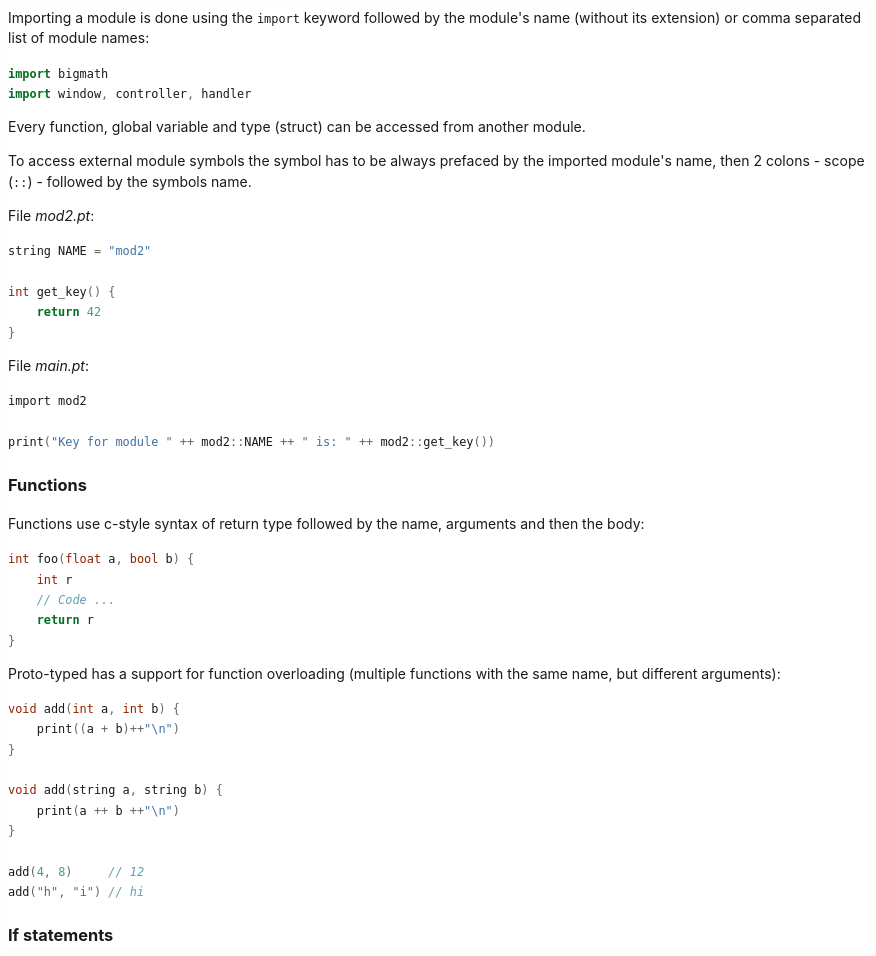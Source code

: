 Importing a module is done using the `import` keyword followed by the module's name (without its extension) or comma separated list of module names:
```cpp
import bigmath
import window, controller, handler
```

Every function, global variable and type (struct) can be accessed from another module.

To access external module symbols the symbol has to be always prefaced by the imported module's name, then 2 colons - scope (`::`) - followed by the symbols name.

File _mod2.pt_:
```c
string NAME = "mod2"

int get_key() {
    return 42
}
```

File _main.pt_:
```c
import mod2

print("Key for module " ++ mod2::NAME ++ " is: " ++ mod2::get_key())
```

### Functions

Functions use c-style syntax of return type followed by the name, arguments and then the body:
```c
int foo(float a, bool b) {
    int r
    // Code ...
    return r
}
```

Proto-typed has a support for function overloading (multiple functions with the same name, but different arguments):
```c
void add(int a, int b) {
    print((a + b)++"\n")
}

void add(string a, string b) {
    print(a ++ b ++"\n")
}

add(4, 8)     // 12
add("h", "i") // hi
```

### If statements
